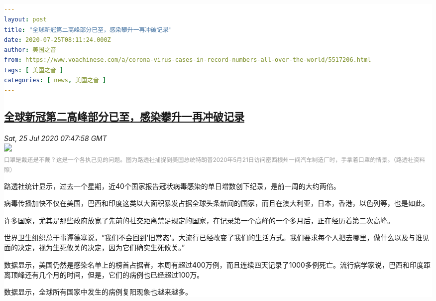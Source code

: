 ```yaml
---
layout: post
title: "全球新冠第二高峰部分已至，感染攀升一再冲破记录"
date: 2020-07-25T08:11:24.000Z
author: 美国之音
from: https://www.voachinese.com/a/corona-virus-cases-in-record-numbers-all-over-the-world/5517206.html
tags: [ 美国之音 ]
categories: [ news, 美国之音 ]
---
```


[全球新冠第二高峰部分已至，感染攀升一再冲破记录](https://www.voachinese.com/a/corona-virus-cases-in-record-numbers-all-over-the-world/5517206.html)
------

<div>
<div><i>Sat, 25 Jul 2020 07:47:58 GMT</i></div><img src="https://images.weserv.nl?url=gdb.voanews.com/8F94BC63-34B2-41C7-9E5B-58FED790617A_r1_s_w900.jpg" width="100%"><div><small style="color: #999;">口罩是戴还是不戴？这是一个各执己见的问题。图为路透社捕捉到美国总统特朗普2020年5月21日访问密西根州一间汽车制造厂时，手拿着口罩的情景。（路透社资料照）</small></div><p>路透社统计显示，过去一个星期，近40个国家报告冠状病毒感染的单日增数创下纪录，是前一周的大约两倍。</p><p>病毒传播加快不仅在美国，巴西和印度这类以大面积暴发占据全球头条新闻的国家，而且在澳大利亚，日本，香港，以色列等，也是如此。</p><p>许多国家，尤其是那些政府放宽了先前的社交距离禁足规定的国家，在记录第一个高峰的一个多月后，正在经历着第二次高峰。</p><p>世界卫生组织总干事谭德塞说，“我们不会回到'旧常态'。大流行已经改变了我们的生活方式。我们要求每个人把去哪里，做什么以及与谁见面的决定，视为生死攸关的决定，因为它们确实生死攸关。”</p><p>数据显示，美国仍然是感染名单上的榜首占据者，本周有超过400万例，而且连续四天记录了1000多例死亡。流行病学家说，巴西和印度距离顶峰还有几个月的时间，但是，它们的病例也已经超过100万。</p><p>数据显示，全球所有国家中发生的病例复阳现象也越来越多。</p>
</div>
